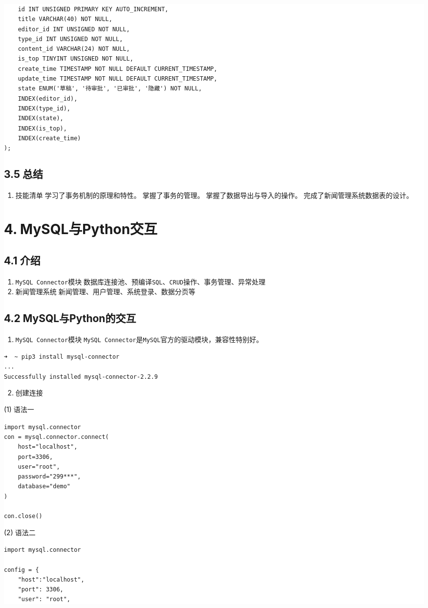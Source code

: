```
	id INT UNSIGNED PRIMARY KEY AUTO_INCREMENT,
	title VARCHAR(40) NOT NULL,
	editor_id INT UNSIGNED NOT NULL,
	type_id INT UNSIGNED NOT NULL,
	content_id VARCHAR(24) NOT NULL,
	is_top TINYINT UNSIGNED NOT NULL,
	create_time TIMESTAMP NOT NULL DEFAULT CURRENT_TIMESTAMP,
	update_time TIMESTAMP NOT NULL DEFAULT CURRENT_TIMESTAMP,
	state ENUM('草稿', '待审批', '已审批', '隐藏') NOT NULL,
	INDEX(editor_id),
	INDEX(type_id),
	INDEX(state),
	INDEX(is_top),
	INDEX(create_time)
);
```
## 3.5 总结
1. 技能清单
学习了事务机制的原理和特性。
掌握了事务的管理。
掌握了数据导出与导入的操作。
完成了新闻管理系统数据表的设计。
# 4. MySQL与Python交互
## 4.1 介绍
1. `MySQL Connector`模块
数据库连接池、预编译`SQL`、`CRUD`操作、事务管理、异常处理
2. 新闻管理系统
新闻管理、用户管理、系统登录、数据分页等
## 4.2 MySQL与Python的交互
1. `MySQL Connector`模块
`MySQL Connector`是`MySQL`官方的驱动模块，兼容性特别好。
```
➜  ~ pip3 install mysql-connector
...
Successfully installed mysql-connector-2.2.9
```
2. 创建连接

(1) 语法一
```
import mysql.connector
con = mysql.connector.connect(
    host="localhost",
    port=3306,
    user="root",
    password="299***",
    database="demo"
)

con.close()
```
(2) 语法二
```
import mysql.connector

config = {
    "host":"localhost",
    "port": 3306,
    "user": "root",
```